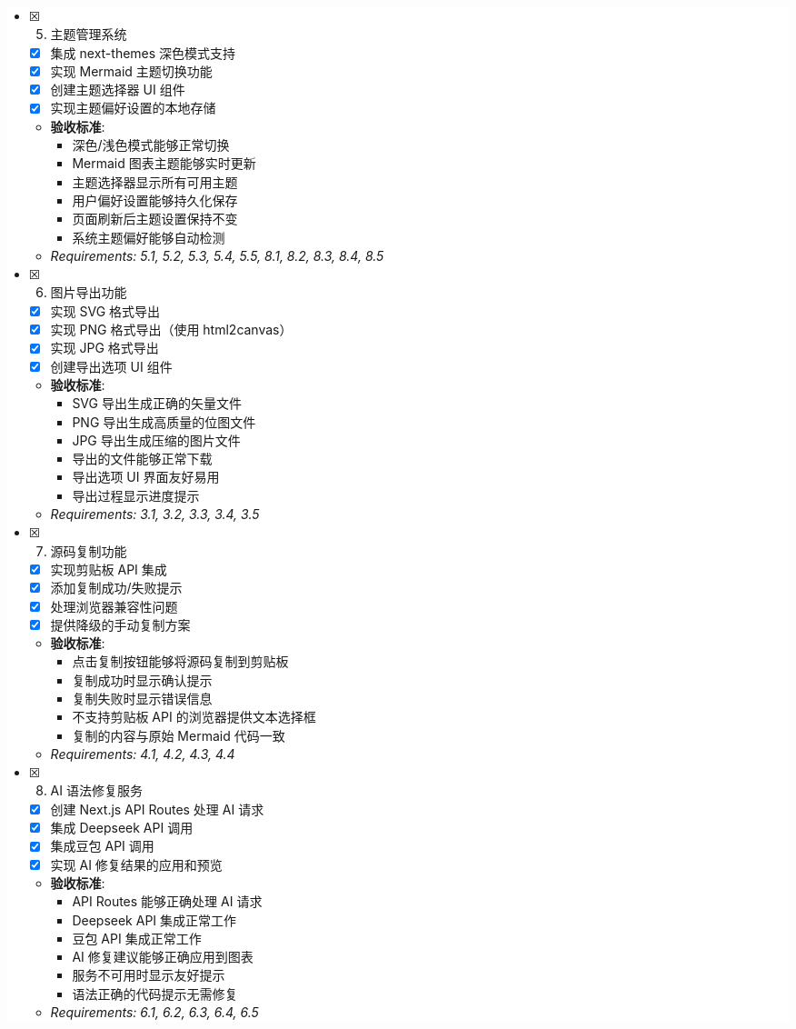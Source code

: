 - [x] 5. 主题管理系统
  - [x] 集成 next-themes 深色模式支持
  - [x] 实现 Mermaid 主题切换功能
  - [x] 创建主题选择器 UI 组件
  - [x] 实现主题偏好设置的本地存储
  - **验收标准**:
    - 深色/浅色模式能够正常切换
    - Mermaid 图表主题能够实时更新
    - 主题选择器显示所有可用主题
    - 用户偏好设置能够持久化保存
    - 页面刷新后主题设置保持不变
    - 系统主题偏好能够自动检测
  - _Requirements: 5.1, 5.2, 5.3, 5.4, 5.5, 8.1, 8.2, 8.3, 8.4, 8.5_

- [x] 6. 图片导出功能
  - [x] 实现 SVG 格式导出
  - [x] 实现 PNG 格式导出（使用 html2canvas）
  - [x] 实现 JPG 格式导出
  - [x] 创建导出选项 UI 组件
  - **验收标准**:
    - SVG 导出生成正确的矢量文件
    - PNG 导出生成高质量的位图文件
    - JPG 导出生成压缩的图片文件
    - 导出的文件能够正常下载
    - 导出选项 UI 界面友好易用
    - 导出过程显示进度提示
  - _Requirements: 3.1, 3.2, 3.3, 3.4, 3.5_

- [x] 7. 源码复制功能
  - [x] 实现剪贴板 API 集成
  - [x] 添加复制成功/失败提示
  - [x] 处理浏览器兼容性问题
  - [x] 提供降级的手动复制方案
  - **验收标准**:
    - 点击复制按钮能够将源码复制到剪贴板
    - 复制成功时显示确认提示
    - 复制失败时显示错误信息
    - 不支持剪贴板 API 的浏览器提供文本选择框
    - 复制的内容与原始 Mermaid 代码一致
  - _Requirements: 4.1, 4.2, 4.3, 4.4_

- [x] 8. AI 语法修复服务
  - [x] 创建 Next.js API Routes 处理 AI 请求
  - [x] 集成 Deepseek API 调用
  - [x] 集成豆包 API 调用
  - [x] 实现 AI 修复结果的应用和预览
  - **验收标准**:
    - API Routes 能够正确处理 AI 请求
    - Deepseek API 集成正常工作
    - 豆包 API 集成正常工作
    - AI 修复建议能够正确应用到图表
    - 服务不可用时显示友好提示
    - 语法正确的代码提示无需修复
  - _Requirements: 6.1, 6.2, 6.3, 6.4, 6.5_
